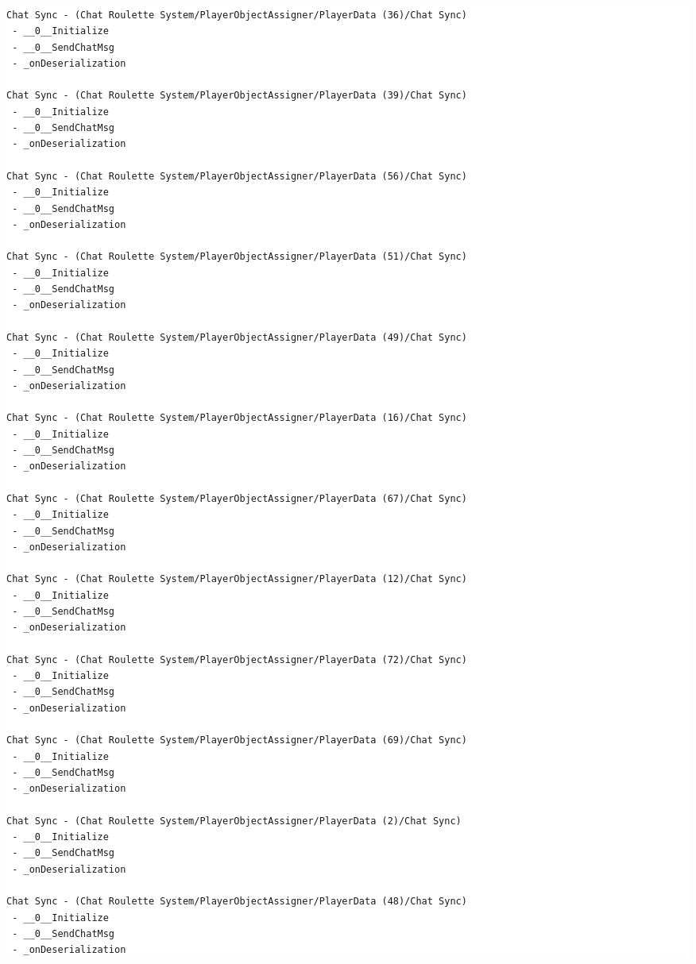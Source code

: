     Chat Sync - (Chat Roulette System/PlayerObjectAssigner/PlayerData (36)/Chat Sync)
     - __0__Initialize
     - __0__SendChatMsg
     - _onDeserialization

    Chat Sync - (Chat Roulette System/PlayerObjectAssigner/PlayerData (39)/Chat Sync)
     - __0__Initialize
     - __0__SendChatMsg
     - _onDeserialization

    Chat Sync - (Chat Roulette System/PlayerObjectAssigner/PlayerData (56)/Chat Sync)
     - __0__Initialize
     - __0__SendChatMsg
     - _onDeserialization

    Chat Sync - (Chat Roulette System/PlayerObjectAssigner/PlayerData (51)/Chat Sync)
     - __0__Initialize
     - __0__SendChatMsg
     - _onDeserialization

    Chat Sync - (Chat Roulette System/PlayerObjectAssigner/PlayerData (49)/Chat Sync)
     - __0__Initialize
     - __0__SendChatMsg
     - _onDeserialization

    Chat Sync - (Chat Roulette System/PlayerObjectAssigner/PlayerData (16)/Chat Sync)
     - __0__Initialize
     - __0__SendChatMsg
     - _onDeserialization

    Chat Sync - (Chat Roulette System/PlayerObjectAssigner/PlayerData (67)/Chat Sync)
     - __0__Initialize
     - __0__SendChatMsg
     - _onDeserialization

    Chat Sync - (Chat Roulette System/PlayerObjectAssigner/PlayerData (12)/Chat Sync)
     - __0__Initialize
     - __0__SendChatMsg
     - _onDeserialization

    Chat Sync - (Chat Roulette System/PlayerObjectAssigner/PlayerData (72)/Chat Sync)
     - __0__Initialize
     - __0__SendChatMsg
     - _onDeserialization

    Chat Sync - (Chat Roulette System/PlayerObjectAssigner/PlayerData (69)/Chat Sync)
     - __0__Initialize
     - __0__SendChatMsg
     - _onDeserialization

    Chat Sync - (Chat Roulette System/PlayerObjectAssigner/PlayerData (2)/Chat Sync)
     - __0__Initialize
     - __0__SendChatMsg
     - _onDeserialization

    Chat Sync - (Chat Roulette System/PlayerObjectAssigner/PlayerData (48)/Chat Sync)
     - __0__Initialize
     - __0__SendChatMsg
     - _onDeserialization
